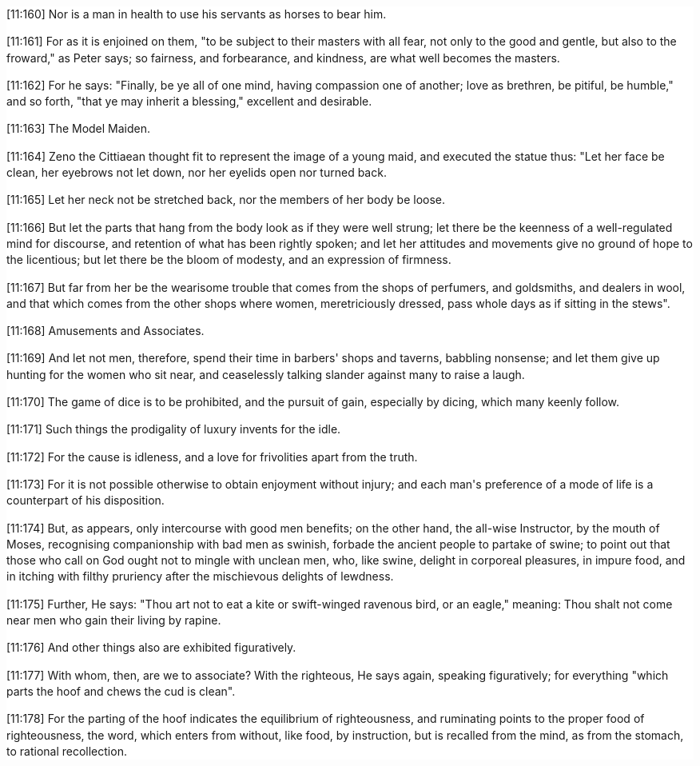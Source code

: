 [11:160] Nor is a man in health to use his servants as horses to bear him.

[11:161] For as it is enjoined on them, "to be subject to their masters with all fear, not only to the good and gentle, but also to the froward," as Peter says; so fairness, and forbearance, and kindness, are what well becomes the masters.

[11:162] For he says: "Finally, be ye all of one mind, having compassion one of another; love as brethren, be pitiful, be humble," and so forth, "that ye may inherit a blessing," excellent and desirable.

[11:163] The Model Maiden.

[11:164] Zeno the Cittiaean thought fit to represent the image of a young maid, and executed the statue thus: "Let her face be clean, her eyebrows not let down, nor her eyelids open nor turned back.

[11:165] Let her neck not be stretched back, nor the members of her body be loose.

[11:166] But let the parts that hang from the body look as if they were well strung; let there be the keenness of a well-regulated mind for discourse, and retention of what has been rightly spoken; and let her attitudes and movements give no ground of hope to the licentious; but let there be the bloom of modesty, and an expression of firmness.

[11:167] But far from her be the wearisome trouble that comes from the shops of perfumers, and goldsmiths, and dealers in wool, and that which comes from the other shops where women, meretriciously dressed, pass whole days as if sitting in the stews".

[11:168] Amusements and Associates.

[11:169] And let not men, therefore, spend their time in barbers' shops and taverns, babbling nonsense; and let them give up hunting for the women who sit near, and ceaselessly talking slander against many to raise a laugh.

[11:170] The game of dice is to be prohibited, and the pursuit of gain, especially by dicing, which many keenly follow.

[11:171] Such things the prodigality of luxury invents for the idle.

[11:172] For the cause is idleness, and a love for frivolities apart from the truth.

[11:173] For it is not possible otherwise to obtain enjoyment without injury; and each man's preference of a mode of life is a counterpart of his disposition.

[11:174] But, as appears, only intercourse with good men benefits; on the other hand, the all-wise Instructor, by the mouth of Moses, recognising companionship with bad men as swinish, forbade the ancient people to partake of swine; to point out that those who call on God ought not to mingle with unclean men, who, like swine, delight in corporeal pleasures, in impure food, and in itching with filthy pruriency after the mischievous delights of lewdness.

[11:175] Further, He says: "Thou art not to eat a kite or swift-winged ravenous bird, or an eagle," meaning: Thou shalt not come near men who gain their living by rapine.

[11:176] And other things also are exhibited figuratively.

[11:177] With whom, then, are we to associate? With the righteous, He says again, speaking figuratively; for everything "which parts the hoof and chews the cud is clean".

[11:178] For the parting of the hoof indicates the equilibrium of righteousness, and ruminating points to the proper food of righteousness, the word, which enters from without, like food, by instruction, but is recalled from the mind, as from the stomach, to rational recollection.
